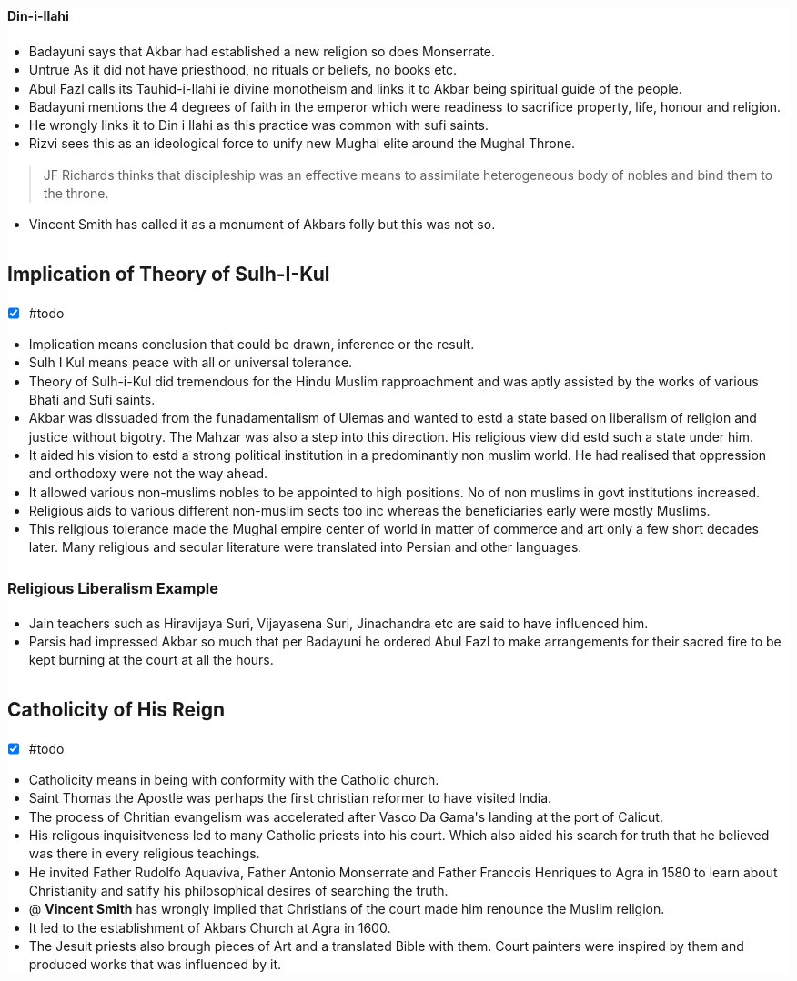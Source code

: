 #### Din-i-Ilahi

- Badayuni says that Akbar had established a new religion so does Monserrate.
- Untrue As it did not have priesthood, no rituals or beliefs, no books etc.
- Abul Fazl calls its Tauhid-i-Ilahi ie divine monotheism and links it to Akbar being spiritual guide of the people.
- Badayuni mentions the 4 degrees of faith in the emperor which were readiness to sacrifice property, life, honour and religion.
- He wrongly links it to Din i Ilahi as this practice was common with sufi saints.
- Rizvi sees this as an ideological force to unify new Mughal elite around the Mughal Throne.

> JF Richards thinks that discipleship was an effective means to assimilate heterogeneous body of nobles and bind them to the throne.

- Vincent Smith has called it as a monument of Akbars folly but this was not so.


## Implication of Theory of Sulh-I-Kul

- [x] #todo
 - Implication means conclusion that could be drawn, inference or the result.
 - Sulh I Kul means peace with all or universal tolerance.
 - Theory of Sulh-i-Kul did tremendous for the Hindu Muslim rapproachment and was aptly assisted by the works of various Bhati and Sufi saints.
 - Akbar was dissuaded from the funadamentalism of Ulemas and wanted to estd a state based on liberalism of religion and justice without bigotry. The Mahzar was also a step into this direction. His religious view did estd such a state under him.
 - It aided his vision to estd a strong political institution in a predominantly non muslim world. He had realised that oppression and orthodoxy were not the way ahead.
 - It allowed various non-muslims nobles to be appointed to high positions. No of non muslims in govt institutions increased.
 - Religious aids to various different non-muslim sects too inc whereas the beneficiaries early were mostly Muslims.
 - This religious tolerance made the Mughal empire center of world in matter of commerce and art only a few short decades later. Many religious and secular literature were translated into Persian and other languages.

### Religious Liberalism Example

 - Jain teachers such as Hiravijaya Suri, Vijayasena Suri, Jinachandra etc are said to have influenced him.
 - Parsis had impressed Akbar so much that per Badayuni he ordered Abul Fazl to make arrangements for their sacred fire to be kept burning at the court at all the hours.

## Catholicity of His Reign

- [x] #todo
- Catholicity means in being with conformity with the Catholic church.
- Saint Thomas the Apostle was perhaps the first christian reformer to have visited India.
- The process of Chritian evangelism was accelerated after Vasco Da Gama's landing at the port of Calicut.
- His religous inquisitveness led to many Catholic priests into his court. Which also aided his search for truth that he believed was there in every religious teachings.
- He invited Father Rudolfo Aquaviva, Father Antonio Monserrate and Father Francois Henriques to Agra in 1580 to learn about Christianity and satify his philosophical desires of searching the truth.
- @ **Vincent Smith** has wrongly implied that Christians of the court made him renounce the Muslim religion.
- It led to the establishment of Akbars Church at Agra in 1600.
- The Jesuit priests also brough pieces of Art and a translated Bible with them. Court painters were inspired by them and produced works that was influenced by it.

